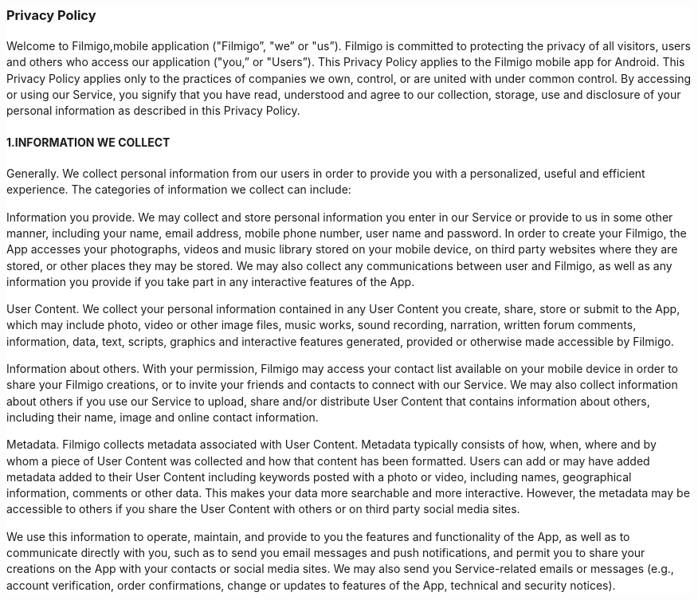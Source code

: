 ### Privacy Policy

Welcome to Filmigo,mobile application ("Filmigo”, "we” or "us”). Filmigo is
committed to protecting the privacy of all visitors, users and others who
access our application ("you,” or "Users”). This Privacy Policy applies to the
Filmigo mobile app for Android. This Privacy Policy applies only to the
practices of companies we own, control, or are united with under common
control. By accessing or using our Service, you signify that you have read,
understood and agree to our collection, storage, use and disclosure of your
personal information as described in this Privacy Policy.

#### 1.INFORMATION WE COLLECT

Generally. We collect personal information from our users in order to provide
you with a personalized, useful and efficient experience. The categories of
information we collect can include:

Information you provide. We may collect and store personal information you
enter in our Service or provide to us in some other manner, including your
name, email address, mobile phone number, user name and password. In order to
create your Filmigo, the App accesses your photographs, videos and music
library stored on your mobile device, on third party websites where they are
stored, or other places they may be stored. We may also collect any
communications between user and Filmigo, as well as any information you
provide if you take part in any interactive features of the App.

User Content. We collect your personal information contained in any User
Content you create, share, store or submit to the App, which may include
photo, video or other image files, music works, sound recording, narration,
written forum comments, information, data, text, scripts, graphics and
interactive features generated, provided or otherwise made accessible by
Filmigo.

Information about others. With your permission, Filmigo may access your
contact list available on your mobile device in order to share your Filmigo
creations, or to invite your friends and contacts to connect with our Service.
We may also collect information about others if you use our Service to upload,
share and/or distribute User Content that contains information about others,
including their name, image and online contact information.

Metadata. Filmigo collects metadata associated with User Content. Metadata
typically consists of how, when, where and by whom a piece of User Content was
collected and how that content has been formatted. Users can add or may have
added metadata added to their User Content including keywords posted with a
photo or video, including names, geographical information, comments or other
data. This makes your data more searchable and more interactive. However, the
metadata may be accessible to others if you share the User Content with others
or on third party social media sites.

We use this information to operate, maintain, and provide to you the features
and functionality of the App, as well as to communicate directly with you,
such as to send you email messages and push notifications, and permit you to
share your creations on the App with your contacts or social media sites. We
may also send you Service-related emails or messages (e.g., account
verification, order confirmations, change or updates to features of the App,
technical and security notices).
